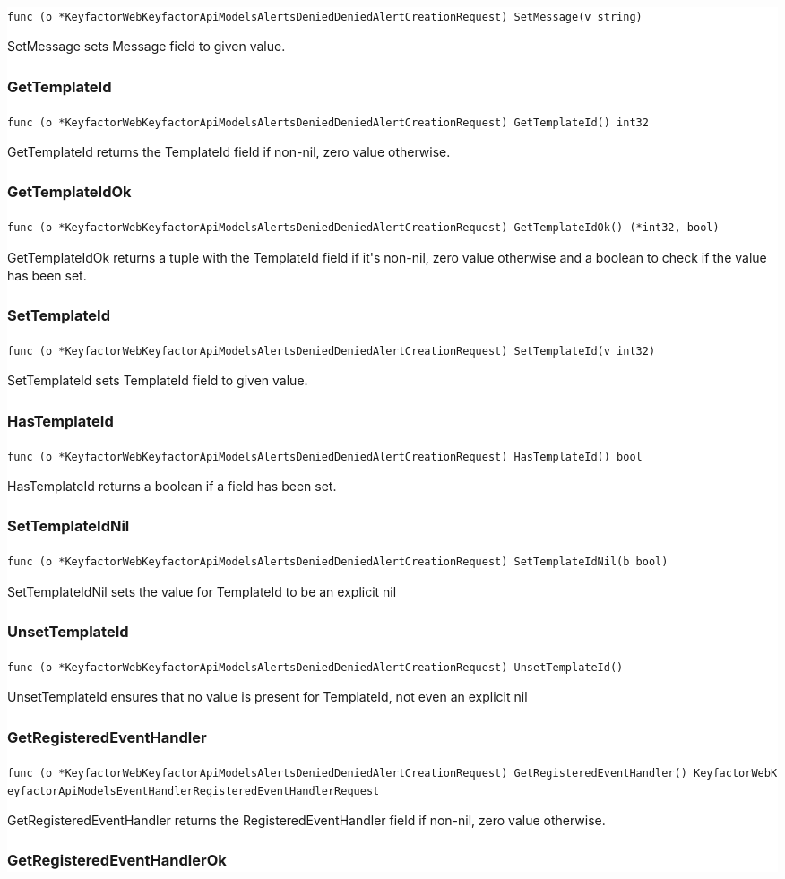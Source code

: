 `func (o *KeyfactorWebKeyfactorApiModelsAlertsDeniedDeniedAlertCreationRequest) SetMessage(v string)`

SetMessage sets Message field to given value.


### GetTemplateId

`func (o *KeyfactorWebKeyfactorApiModelsAlertsDeniedDeniedAlertCreationRequest) GetTemplateId() int32`

GetTemplateId returns the TemplateId field if non-nil, zero value otherwise.

### GetTemplateIdOk

`func (o *KeyfactorWebKeyfactorApiModelsAlertsDeniedDeniedAlertCreationRequest) GetTemplateIdOk() (*int32, bool)`

GetTemplateIdOk returns a tuple with the TemplateId field if it's non-nil, zero value otherwise
and a boolean to check if the value has been set.

### SetTemplateId

`func (o *KeyfactorWebKeyfactorApiModelsAlertsDeniedDeniedAlertCreationRequest) SetTemplateId(v int32)`

SetTemplateId sets TemplateId field to given value.

### HasTemplateId

`func (o *KeyfactorWebKeyfactorApiModelsAlertsDeniedDeniedAlertCreationRequest) HasTemplateId() bool`

HasTemplateId returns a boolean if a field has been set.

### SetTemplateIdNil

`func (o *KeyfactorWebKeyfactorApiModelsAlertsDeniedDeniedAlertCreationRequest) SetTemplateIdNil(b bool)`

 SetTemplateIdNil sets the value for TemplateId to be an explicit nil

### UnsetTemplateId
`func (o *KeyfactorWebKeyfactorApiModelsAlertsDeniedDeniedAlertCreationRequest) UnsetTemplateId()`

UnsetTemplateId ensures that no value is present for TemplateId, not even an explicit nil
### GetRegisteredEventHandler

`func (o *KeyfactorWebKeyfactorApiModelsAlertsDeniedDeniedAlertCreationRequest) GetRegisteredEventHandler() KeyfactorWebKeyfactorApiModelsEventHandlerRegisteredEventHandlerRequest`

GetRegisteredEventHandler returns the RegisteredEventHandler field if non-nil, zero value otherwise.

### GetRegisteredEventHandlerOk
